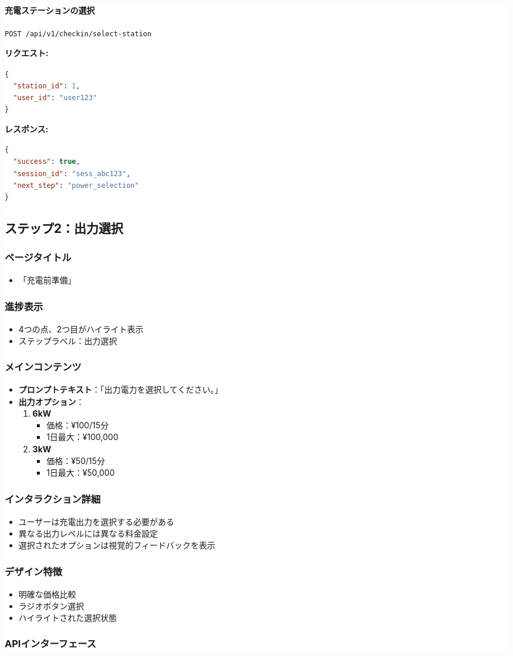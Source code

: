 #### 充電ステーションの選択
```
POST /api/v1/checkin/select-station
```
**リクエスト:**
```json
{
  "station_id": 1,
  "user_id": "user123"
}
```
**レスポンス:**
```json
{
  "success": true,
  "session_id": "sess_abc123",
  "next_step": "power_selection"
}
```

## ステップ2：出力選択

### ページタイトル
- 「充電前準備」

### 進捗表示
- 4つの点、2つ目がハイライト表示
- ステップラベル：出力選択

### メインコンテンツ
- **プロンプトテキスト**：「出力電力を選択してください。」
- **出力オプション**：
  1. **6kW**
     - 価格：¥100/15分
     - 1日最大：¥100,000
  2. **3kW**
     - 価格：¥50/15分
     - 1日最大：¥50,000

### インタラクション詳細
- ユーザーは充電出力を選択する必要がある
- 異なる出力レベルには異なる料金設定
- 選択されたオプションは視覚的フィードバックを表示

### デザイン特徴
- 明確な価格比較
- ラジオボタン選択
- ハイライトされた選択状態

### APIインターフェース
